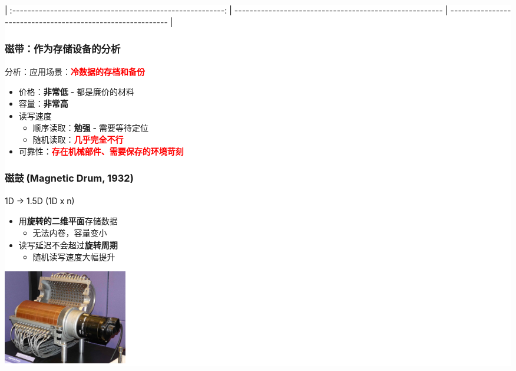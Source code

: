   | :--------------------------------------------------------: | ------------------------------------------------------- | ----------------------------------------------------------- |

### 磁带：作为存储设备的分析

分析：应用场景：<font color='red'>**冷数据的存档和备份**</font>

- 价格：**非常低** - 都是廉价的材料
- 容量：**非常高**
- 读写速度
  - 顺序读取：**勉强** - 需要等待定位
  - 随机读取：<font color='red'>**几乎完全不行**</font>
- 可靠性：<font color='red'>**存在机械部件、需要保存的环境苛刻**</font>

### 磁鼓 (Magnetic Drum, 1932)

1D → 1.5D (1D x n)

- 用**旋转的二维平面**存储数据
  - 无法内卷，容量变小
- 读写延迟不会超过**旋转周期**
  - 随机读写速度大幅提升

<img src="pics/mag-drum.jpg" alt="mag-drum" style="zoom: 20%;" />
